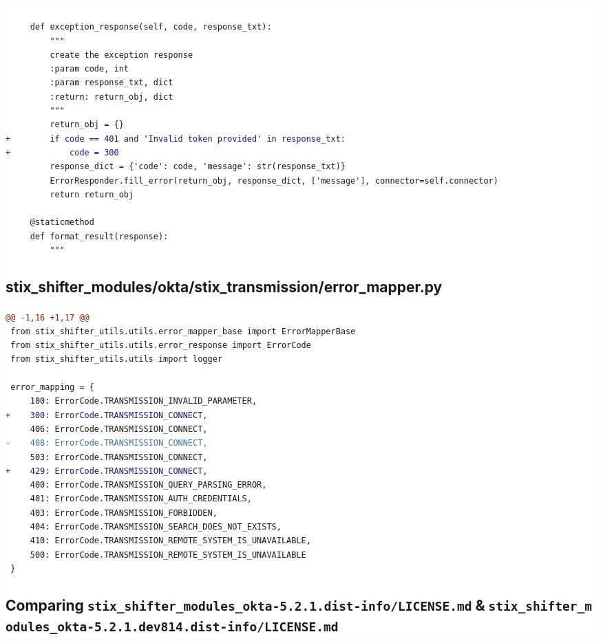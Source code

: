 ```diff
 
     def exception_response(self, code, response_txt):
         """
         create the exception response
         :param code, int
         :param response_txt, dict
         :return: return_obj, dict
         """
         return_obj = {}
+        if code == 401 and 'Invalid token provided' in response_txt:
+            code = 300
         response_dict = {'code': code, 'message': str(response_txt)}
         ErrorResponder.fill_error(return_obj, response_dict, ['message'], connector=self.connector)
         return return_obj
 
     @staticmethod
     def format_result(response):
         """
```

## stix_shifter_modules/okta/stix_transmission/error_mapper.py

```diff
@@ -1,16 +1,17 @@
 from stix_shifter_utils.utils.error_mapper_base import ErrorMapperBase
 from stix_shifter_utils.utils.error_response import ErrorCode
 from stix_shifter_utils.utils import logger
 
 error_mapping = {
     100: ErrorCode.TRANSMISSION_INVALID_PARAMETER,
+    300: ErrorCode.TRANSMISSION_CONNECT,
     406: ErrorCode.TRANSMISSION_CONNECT,
-    408: ErrorCode.TRANSMISSION_CONNECT,
     503: ErrorCode.TRANSMISSION_CONNECT,
+    429: ErrorCode.TRANSMISSION_CONNECT,
     400: ErrorCode.TRANSMISSION_QUERY_PARSING_ERROR,
     401: ErrorCode.TRANSMISSION_AUTH_CREDENTIALS,
     403: ErrorCode.TRANSMISSION_FORBIDDEN,
     404: ErrorCode.TRANSMISSION_SEARCH_DOES_NOT_EXISTS,
     410: ErrorCode.TRANSMISSION_REMOTE_SYSTEM_IS_UNAVAILABLE,
     500: ErrorCode.TRANSMISSION_REMOTE_SYSTEM_IS_UNAVAILABLE
 }
```

## Comparing `stix_shifter_modules_okta-5.2.1.dist-info/LICENSE.md` & `stix_shifter_modules_okta-5.2.1.dev814.dist-info/LICENSE.md`
